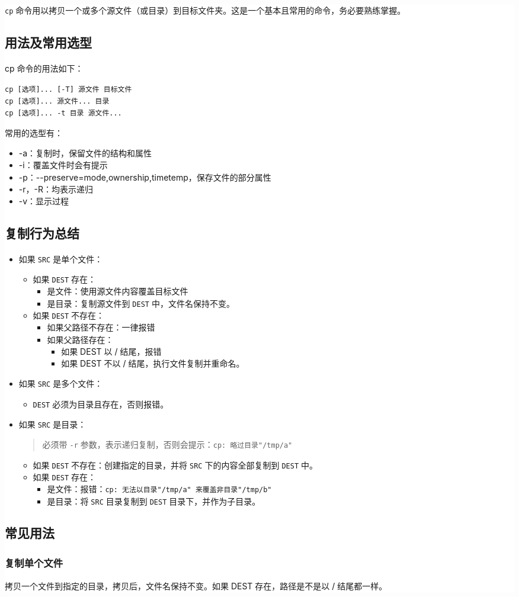 `cp` 命令用以拷贝一个或多个源文件（或目录）到目标文件夹。这是一个基本且常用的命令，务必要熟练掌握。



## 用法及常用选型

cp 命令的用法如下：

```
cp [选项]... [-T] 源文件 目标文件
cp [选项]... 源文件... 目录
cp [选项]... -t 目录 源文件...
```

常用的选型有：

- -a：复制时，保留文件的结构和属性
- -i：覆盖文件时会有提示
- -p：--preserve=mode,ownership,timetemp，保存文件的部分属性
- -r，-R：均表示递归
- -v：显示过程



## 复制行为总结

- 如果 `SRC` 是单个文件：

  - 如果 `DEST` 存在：
    - 是文件：使用源文件内容覆盖目标文件
    - 是目录：复制源文件到 `DEST` 中，文件名保持不变。
  - 如果 `DEST` 不存在：
    - 如果父路径不存在：一律报错
    - 如果父路径存在：
      - 如果 DEST 以 / 结尾，报错
      - 如果 DEST 不以 / 结尾，执行文件复制并重命名。

- 如果 `SRC` 是多个文件：

  - `DEST` 必须为目录且存在，否则报错。

- 如果 `SRC` 是目录：

  > 必须带 `-r` 参数，表示递归复制，否则会提示：`cp: 略过目录"/tmp/a"`

  - 如果 `DEST` 不存在：创建指定的目录，并将 `SRC` 下的内容全部复制到 `DEST` 中。
  - 如果 `DEST` 存在：
    - 是文件：报错：`cp: 无法以目录"/tmp/a" 来覆盖非目录"/tmp/b"`
    - 是目录：将 `SRC` 目录复制到 `DEST` 目录下，并作为子目录。



## 常见用法

### 复制单个文件

拷贝一个文件到指定的目录，拷贝后，文件名保持不变。如果 DEST 存在，路径是不是以 / 结尾都一样。

